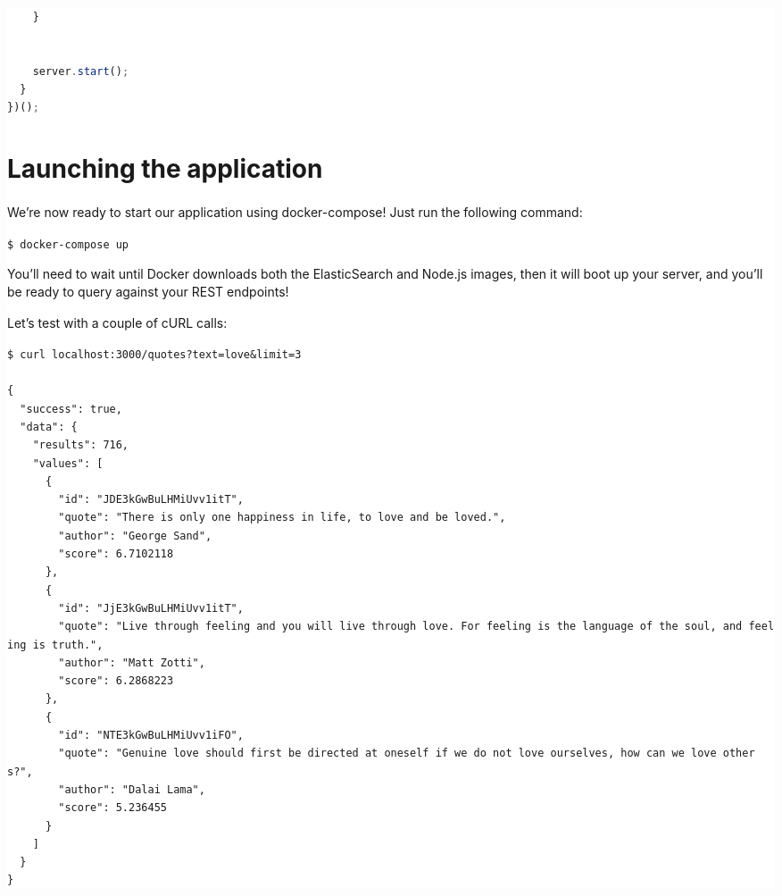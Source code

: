 ```javascript
    }


    server.start();
  }
})();
```
# Launching the application

We’re now ready to start our application using docker-compose! Just run the following command:

```
$ docker-compose up
```

You’ll need to wait until Docker downloads both the ElasticSearch and Node.js images, then it will boot up your server, and you’ll be ready to query against your REST endpoints!

Let’s test with a couple of cURL calls:

```
$ curl localhost:3000/quotes?text=love&limit=3

{
  "success": true,
  "data": {
    "results": 716,
    "values": [
      {
        "id": "JDE3kGwBuLHMiUvv1itT",
        "quote": "There is only one happiness in life, to love and be loved.",
        "author": "George Sand",
        "score": 6.7102118
      },
      {
        "id": "JjE3kGwBuLHMiUvv1itT",
        "quote": "Live through feeling and you will live through love. For feeling is the language of the soul, and feeling is truth.",
        "author": "Matt Zotti",
        "score": 6.2868223
      },
      {
        "id": "NTE3kGwBuLHMiUvv1iFO",
        "quote": "Genuine love should first be directed at oneself if we do not love ourselves, how can we love others?",
        "author": "Dalai Lama",
        "score": 5.236455
      }
    ]
  }
}
```
